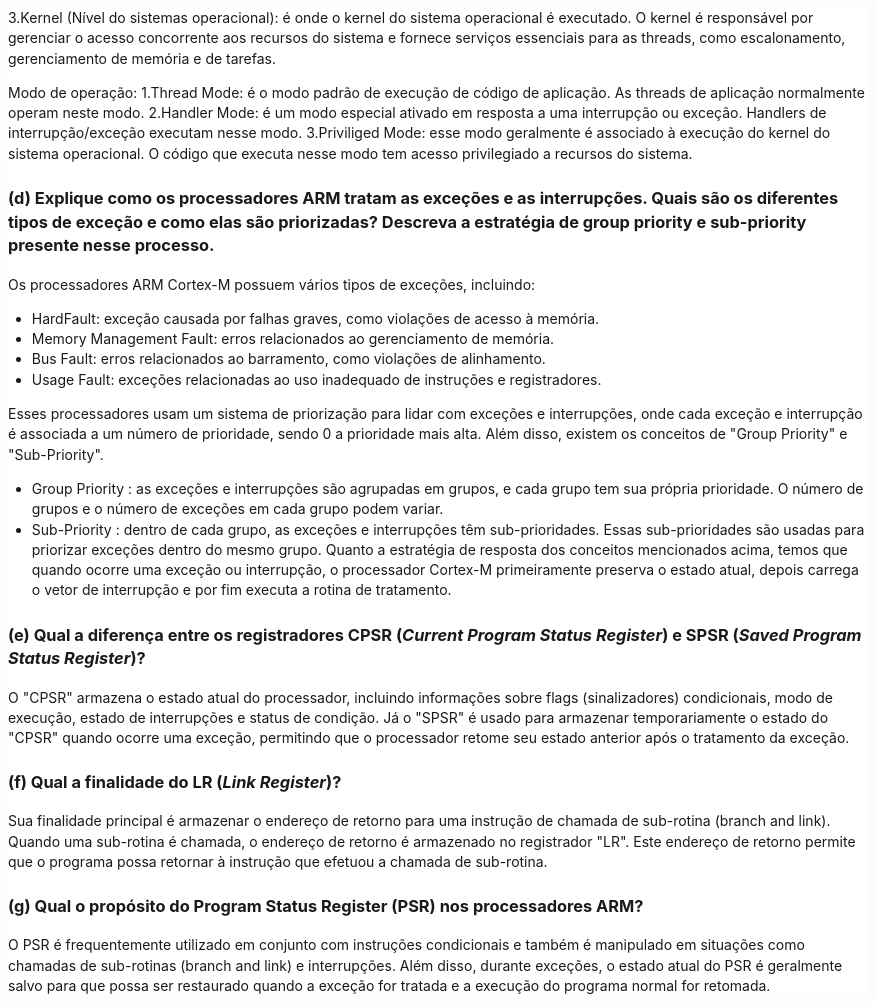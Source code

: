 3.Kernel (Nível do sistemas operacional): é onde o kernel do sistema operacional é executado. O kernel é responsável por gerenciar o acesso concorrente aos recursos do sistema e fornece serviços essenciais para as threads, como escalonamento, gerenciamento de memória e de tarefas.

Modo de operação:
1.Thread Mode: é o modo padrão de execução de código de aplicação. As threads de aplicação normalmente operam neste modo.
2.Handler Mode: é um modo especial ativado em resposta a uma interrupção ou exceção. Handlers de interrupção/exceção executam nesse modo.
3.Priviliged Mode: esse modo geralmente é associado à execução do kernel do sistema operacional. O código que executa nesse modo tem acesso privilegiado a recursos do sistema.

### (d) Explique como os processadores ARM tratam as exceções e as interrupções. Quais são os diferentes tipos de exceção e como elas são priorizadas? Descreva a estratégia de **group priority** e **sub-priority** presente nesse processo.
Os processadores ARM Cortex-M possuem vários tipos de exceções, incluindo:
- HardFault: exceção causada por falhas graves, como violações de acesso à memória.
- Memory Management Fault: erros relacionados ao gerenciamento de memória.
- Bus Fault: erros relacionados ao barramento, como violações de alinhamento.
- Usage Fault: exceções relacionadas ao uso inadequado de instruções e registradores.

Esses processadores usam um sistema de priorização para lidar com exceções e interrupções, onde cada exceção e interrupção é associada a um número de prioridade, sendo 0 a prioridade mais alta. Além disso, existem os conceitos de "Group Priority" e "Sub-Priority".
- Group Priority : as exceções e interrupções são agrupadas em grupos, e cada grupo tem sua própria prioridade. O número de grupos e o número de exceções em cada grupo podem variar.
- Sub-Priority : dentro de cada grupo, as exceções e interrupções têm sub-prioridades. Essas sub-prioridades são usadas para priorizar exceções dentro do mesmo grupo.
Quanto a estratégia de resposta dos conceitos mencionados acima, temos que quando ocorre uma exceção ou interrupção, o processador Cortex-M primeiramente preserva o estado atual, depois carrega o vetor de interrupção e por fim executa a rotina de tratamento.

### (e) Qual a diferença entre os registradores **CPSR** (***Current Program Status Register***) e **SPSR** (***Saved Program Status Register***)?
O "CPSR" armazena o estado atual do processador, incluindo informações sobre flags (sinalizadores) condicionais, modo de execução, estado de interrupções e status de condição. Já o "SPSR" é usado para armazenar temporariamente o estado do "CPSR" quando ocorre uma exceção, permitindo que o processador retome seu estado anterior após o tratamento da exceção.

### (f) Qual a finalidade do **LR** (***Link Register***)?
Sua finalidade principal é armazenar o endereço de retorno para uma instrução de chamada de sub-rotina (branch and link). Quando uma sub-rotina é chamada, o endereço de retorno é armazenado no registrador "LR". Este endereço de retorno permite que o programa possa retornar à instrução que efetuou a chamada de sub-rotina.

### (g) Qual o propósito do Program Status Register (PSR) nos processadores ARM?
O PSR é frequentemente utilizado em conjunto com instruções condicionais e também é manipulado em situações como chamadas de sub-rotinas (branch and link) e interrupções. Além disso, durante exceções, o estado atual do PSR é geralmente salvo para que possa ser restaurado quando a exceção for tratada e a execução do programa normal for retomada.
